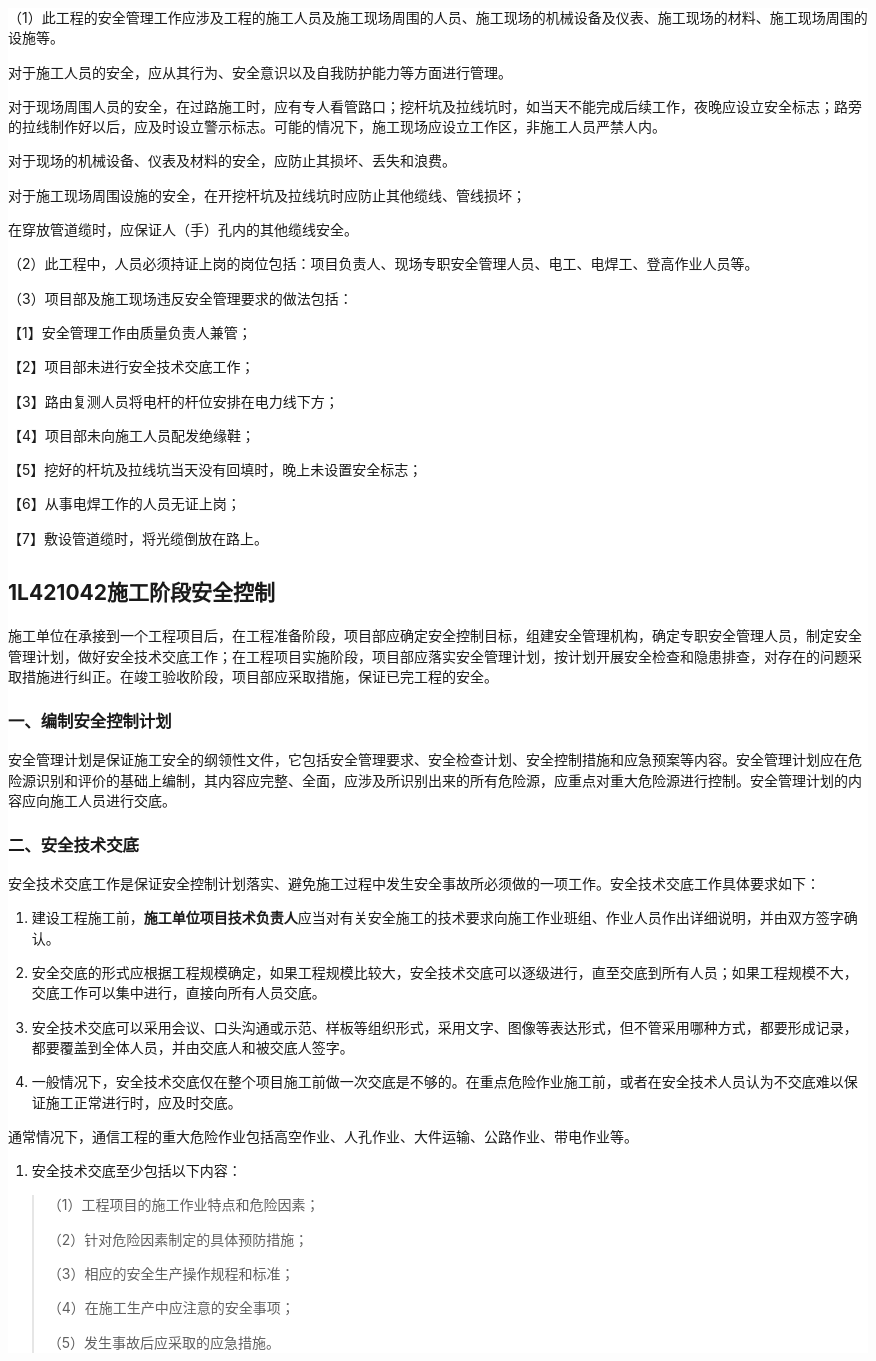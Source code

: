 （1）此工程的安全管理工作应涉及工程的施工人员及施工现场周围的人员、施工现场的机械设备及仪表、施工现场的材料、施工现场周围的设施等。

对于施工人员的安全，应从其行为、安全意识以及自我防护能力等方面进行管理。

对于现场周围人员的安全，在过路施工时，应有专人看管路口；挖杆坑及拉线坑时，如当天不能完成后续工作，夜晚应设立安全标志；路旁的拉线制作好以后，应及时设立警示标志。可能的情况下，施工现场应设立工作区，非施工人员严禁人内。

对于现场的机械设备、仪表及材料的安全，应防止其损坏、丢失和浪费。

对于施工现场周围设施的安全，在开挖杆坑及拉线坑时应防止其他缆线、管线损坏；

在穿放管道缆时，应保证人（手）孔内的其他缆线安全。

（2）此工程中，人员必须持证上岗的岗位包括：项目负责人、现场专职安全管理人员、电工、电焊工、登高作业人员等。

（3）项目部及施工现场违反安全管理要求的做法包括：

【1】安全管理工作由质量负责人兼管；

【2】项目部未进行安全技术交底工作；

【3】路由复测人员将电杆的杆位安排在电力线下方；

【4】项目部未向施工人员配发绝缘鞋；

【5】挖好的杆坑及拉线坑当天没有回填时，晚上未设置安全标志；

【6】从事电焊工作的人员无证上岗；

【7】敷设管道缆时，将光缆倒放在路上。

1L421042施工阶段安全控制
----------------------------

施工单位在承接到一个工程项目后，在工程准备阶段，项目部应确定安全控制目标，组建安全管理机构，确定专职安全管理人员，制定安全管理计划，做好安全技术交底工作；在工程项目实施阶段，项目部应落实安全管理计划，按计划开展安全检查和隐患排查，对存在的问题采取措施进行纠正。在竣工验收阶段，项目部应采取措施，保证已完工程的安全。

### 一、编制安全控制计划

安全管理计划是保证施工安全的纲领性文件，它包括安全管理要求、安全检查计划、安全控制措施和应急预案等内容。安全管理计划应在危险源识别和评价的基础上编制，其内容应完整、全面，应涉及所识别出来的所有危险源，应重点对重大危险源进行控制。安全管理计划的内容应向施工人员进行交底。

### 二、安全技术交底

安全技术交底工作是保证安全控制计划落实、避免施工过程中发生安全事故所必须做的一项工作。安全技术交底工作具体要求如下：

1.  建设工程施工前，**施工单位项目技术负责人**应当对有关安全施工的技术要求向施工作业班组、作业人员作出详细说明，并由双方签字确认。

2.  安全交底的形式应根据工程规模确定，如果工程规模比较大，安全技术交底可以逐级进行，直至交底到所有人员；如果工程规模不大，交底工作可以集中进行，直接向所有人员交底。

3.  安全技术交底可以采用会议、口头沟通或示范、样板等组织形式，采用文字、图像等表达形式，但不管采用哪种方式，都要形成记录，都要覆盖到全体人员，并由交底人和被交底人签字。

4.  一般情况下，安全技术交底仅在整个项目施工前做一次交底是不够的。在重点危险作业施工前，或者在安全技术人员认为不交底难以保证施工正常进行时，应及时交底。

通常情况下，通信工程的重大危险作业包括高空作业、人孔作业、大件运输、公路作业、带电作业等。

1.  安全技术交底至少包括以下内容：

> （1）工程项目的施工作业特点和危险因素；
>
> （2）针对危险因素制定的具体预防措施；
>
> （3）相应的安全生产操作规程和标准；
>
> （4）在施工生产中应注意的安全事项；
>
> （5）发生事故后应采取的应急措施。
